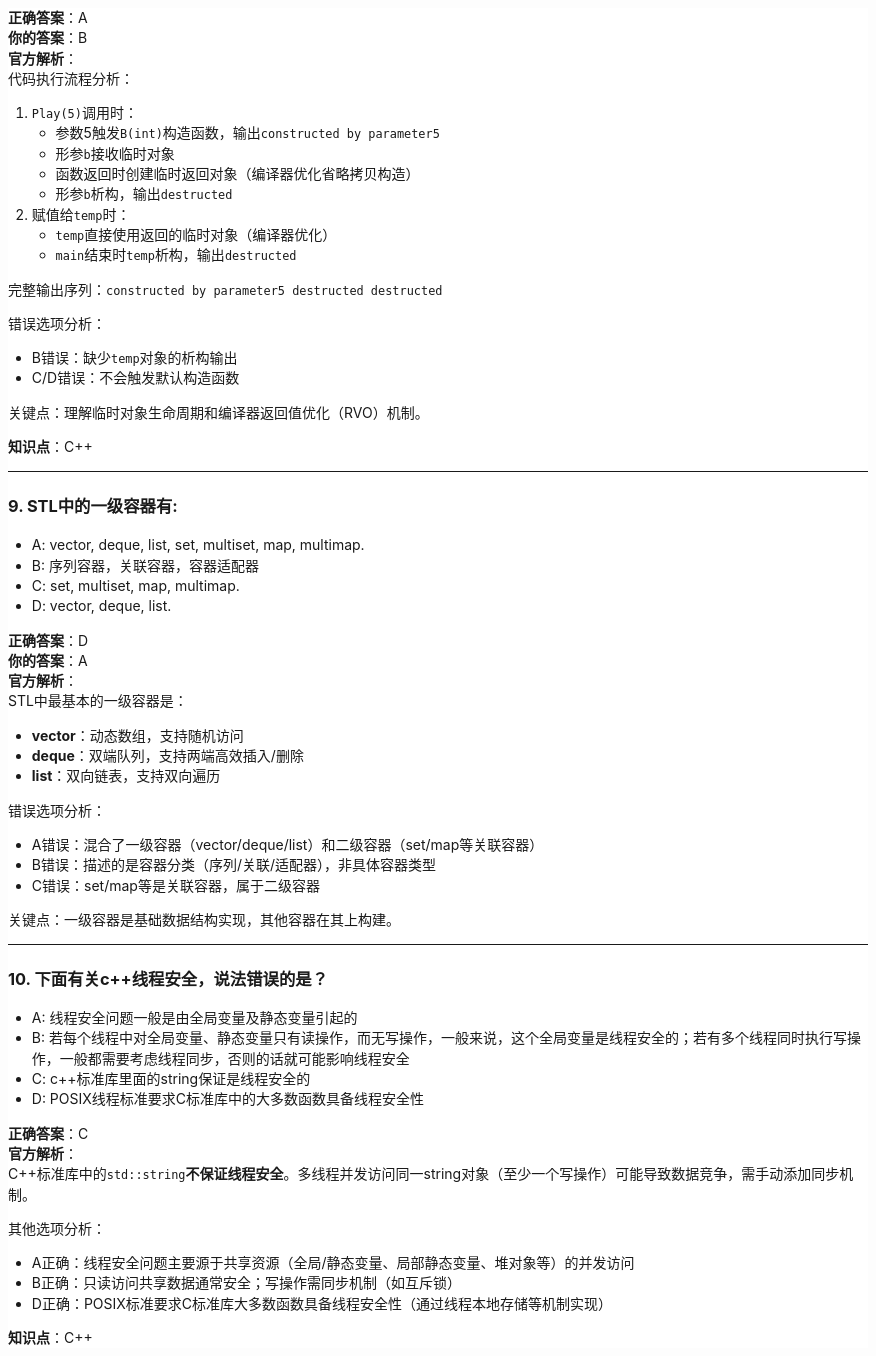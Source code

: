 **正确答案**：A  
**你的答案**：B  
**官方解析**：  
代码执行流程分析：  
1. `Play(5)`调用时：  
   - 参数5触发`B(int)`构造函数，输出`constructed by parameter5`  
   - 形参`b`接收临时对象  
   - 函数返回时创建临时返回对象（编译器优化省略拷贝构造）  
   - 形参`b`析构，输出`destructed`  
2. 赋值给`temp`时：  
   - `temp`直接使用返回的临时对象（编译器优化）  
   - `main`结束时`temp`析构，输出`destructed`  

完整输出序列：`constructed by parameter5 destructed destructed`  

错误选项分析：  
- B错误：缺少`temp`对象的析构输出  
- C/D错误：不会触发默认构造函数  

关键点：理解临时对象生命周期和编译器返回值优化（RVO）机制。  

**知识点**：C++

---

### 9. STL中的一级容器有:

- A: vector, deque, list, set, multiset, map, multimap.
- B: 序列容器，关联容器，容器适配器
- C: set, multiset, map, multimap.
- D: vector, deque, list.

**正确答案**：D  
**你的答案**：A  
**官方解析**：  
STL中最基本的一级容器是：  
- **vector**：动态数组，支持随机访问  
- **deque**：双端队列，支持两端高效插入/删除  
- **list**：双向链表，支持双向遍历  

错误选项分析：  
- A错误：混合了一级容器（vector/deque/list）和二级容器（set/map等关联容器）  
- B错误：描述的是容器分类（序列/关联/适配器），非具体容器类型  
- C错误：set/map等是关联容器，属于二级容器  

关键点：一级容器是基础数据结构实现，其他容器在其上构建。  

---

### 10. 下面有关c++线程安全，说法错误的是？

- A: 线程安全问题一般是由全局变量及静态变量引起的
- B: 若每个线程中对全局变量、静态变量只有读操作，而无写操作，一般来说，这个全局变量是线程安全的；若有多个线程同时执行写操作，一般都需要考虑线程同步，否则的话就可能影响线程安全
- C: c++标准库里面的string保证是线程安全的
- D: POSIX线程标准要求C标准库中的大多数函数具备线程安全性

**正确答案**：C  
**官方解析**：  
C++标准库中的`std::string`**不保证线程安全**。多线程并发访问同一string对象（至少一个写操作）可能导致数据竞争，需手动添加同步机制。

其他选项分析：  
- A正确：线程安全问题主要源于共享资源（全局/静态变量、局部静态变量、堆对象等）的并发访问  
- B正确：只读访问共享数据通常安全；写操作需同步机制（如互斥锁）  
- D正确：POSIX标准要求C标准库大多数函数具备线程安全性（通过线程本地存储等机制实现）  

**知识点**：C++
